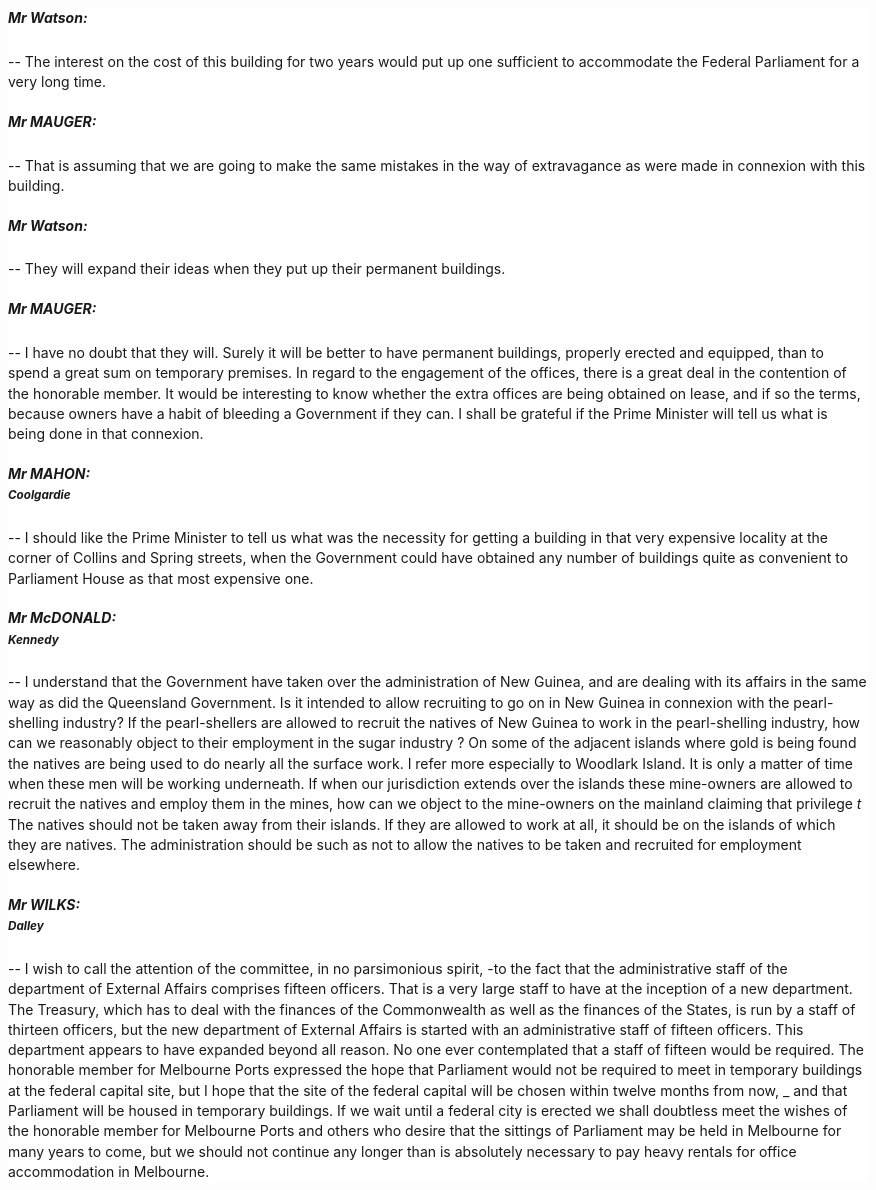 ##### Mr Watson:

-- The interest on the cost of this building for two years would put up one sufficient to accommodate the Federal Parliament for a very long time. 

##### Mr MAUGER:

-- That is assuming that we are going to make the same mistakes in the way of extravagance as were made in connexion with this building. 

##### Mr Watson:

-- They will expand their ideas when they put up their permanent buildings. 

##### Mr MAUGER:

-- I have no doubt that they will. Surely it will be better to have permanent buildings, properly erected and equipped, than to spend a great sum on temporary premises. In regard to the engagement of the offices, there is a great deal in the contention of the honorable member. It would be interesting to know whether the extra offices are being obtained on lease, and if so the terms, because owners have a habit of bleeding a Government if they can. I shall be grateful if the Prime Minister will tell us what is being done in that connexion. 

##### Mr MAHON:<br><small class="text-muted">Coolgardie</small>

-- I should like the Prime Minister to tell us what was the necessity for getting a building in that very expensive locality at the corner of Collins and Spring streets, when the Government could have obtained any number of buildings quite as convenient to Parliament House as that most expensive one. 

##### Mr McDONALD:<br><small class="text-muted">Kennedy</small>

-- I understand that the Government have taken over the administration of New Guinea, and are dealing with its affairs in the same way as did the Queensland Government. Is it intended to allow recruiting to go on in New Guinea in connexion with the pearl-shelling industry? If the pearl-shellers are allowed to recruit the natives of New Guinea to work in the pearl-shelling industry, how can we reasonably object to their employment in the sugar industry ? On some of the adjacent islands where gold is being found the natives are being used to do nearly all the surface work. I refer more especially to Woodlark Island. It is only a matter of time when these men will be working underneath. If when our jurisdiction extends over the islands these mine-owners are allowed to recruit the natives and employ them in the mines, how can we object to the mine-owners on the mainland claiming that privilege  *t*  The natives should not be taken away from their islands. If they are allowed to work at all, it should be on the islands of which they are natives. The administration should be such as not to allow the natives to be taken and recruited for employment elsewhere. 

##### Mr WILKS:<br><small class="text-muted">Dalley</small>

-- I wish to call the attention of the committee, in no parsimonious spirit, -to the fact that the administrative staff of the department of External Affairs comprises fifteen officers. That is a very large staff to have at the inception of a new department. The Treasury, which has to deal with the finances of the Commonwealth as well as the finances of the States, is run by a staff of thirteen officers, but the new department of External Affairs is started with an administrative staff of fifteen officers. This department appears to have expanded beyond all reason. No one ever contemplated that a staff of fifteen would be required. The honorable member for Melbourne Ports expressed the hope that Parliament would not be required to meet in temporary buildings at the federal capital site, but I hope that the site of the federal capital will be chosen within twelve months from now, _ and that Parliament will be housed in temporary buildings. If we wait until a federal city is erected we shall doubtless meet the wishes of the honorable member for Melbourne Ports and others who desire that the sittings of Parliament may be held in Melbourne for many years to come, but we should not continue any longer than is absolutely necessary to pay heavy rentals for office accommodation in Melbourne. 
